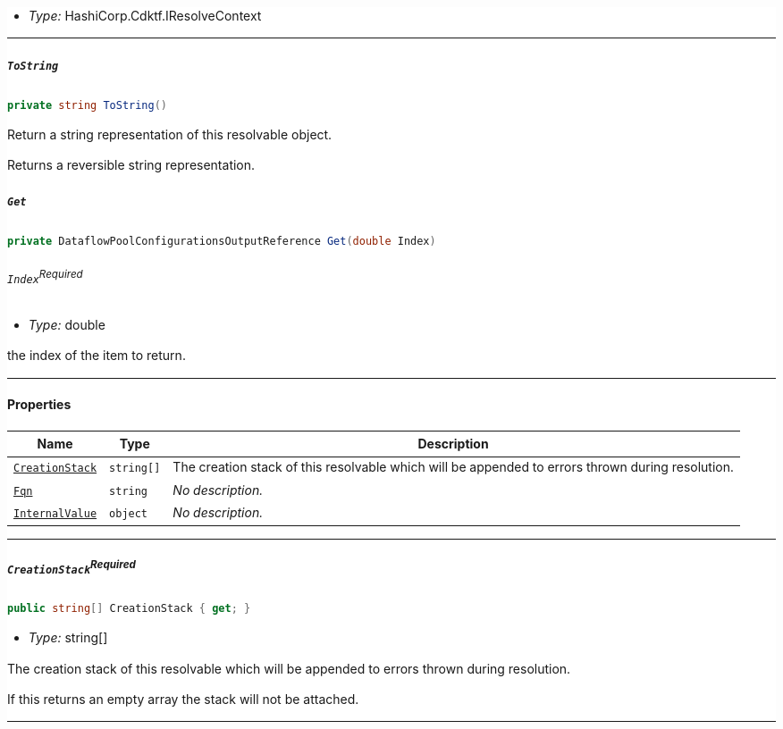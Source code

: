 - *Type:* HashiCorp.Cdktf.IResolveContext

---

##### `ToString` <a name="ToString" id="rhizo-co-terraform-provider-oci.dataflowPool.DataflowPoolConfigurationsList.toString"></a>

```csharp
private string ToString()
```

Return a string representation of this resolvable object.

Returns a reversible string representation.

##### `Get` <a name="Get" id="rhizo-co-terraform-provider-oci.dataflowPool.DataflowPoolConfigurationsList.get"></a>

```csharp
private DataflowPoolConfigurationsOutputReference Get(double Index)
```

###### `Index`<sup>Required</sup> <a name="Index" id="rhizo-co-terraform-provider-oci.dataflowPool.DataflowPoolConfigurationsList.get.parameter.index"></a>

- *Type:* double

the index of the item to return.

---


#### Properties <a name="Properties" id="Properties"></a>

| **Name** | **Type** | **Description** |
| --- | --- | --- |
| <code><a href="#rhizo-co-terraform-provider-oci.dataflowPool.DataflowPoolConfigurationsList.property.creationStack">CreationStack</a></code> | <code>string[]</code> | The creation stack of this resolvable which will be appended to errors thrown during resolution. |
| <code><a href="#rhizo-co-terraform-provider-oci.dataflowPool.DataflowPoolConfigurationsList.property.fqn">Fqn</a></code> | <code>string</code> | *No description.* |
| <code><a href="#rhizo-co-terraform-provider-oci.dataflowPool.DataflowPoolConfigurationsList.property.internalValue">InternalValue</a></code> | <code>object</code> | *No description.* |

---

##### `CreationStack`<sup>Required</sup> <a name="CreationStack" id="rhizo-co-terraform-provider-oci.dataflowPool.DataflowPoolConfigurationsList.property.creationStack"></a>

```csharp
public string[] CreationStack { get; }
```

- *Type:* string[]

The creation stack of this resolvable which will be appended to errors thrown during resolution.

If this returns an empty array the stack will not be attached.

---